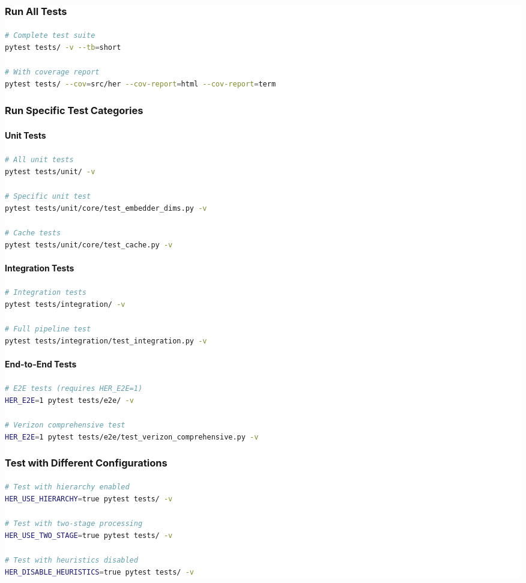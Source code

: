 ### **Run All Tests**
```bash
# Complete test suite
pytest tests/ -v --tb=short

# With coverage report
pytest tests/ --cov=src/her --cov-report=html --cov-report=term
```

### **Run Specific Test Categories**

#### **Unit Tests**
```bash
# All unit tests
pytest tests/unit/ -v

# Specific unit test
pytest tests/unit/core/test_embedder_dims.py -v

# Cache tests
pytest tests/unit/core/test_cache.py -v
```

#### **Integration Tests**
```bash
# Integration tests
pytest tests/integration/ -v

# Full pipeline test
pytest tests/integration/test_integration.py -v
```

#### **End-to-End Tests**
```bash
# E2E tests (requires HER_E2E=1)
HER_E2E=1 pytest tests/e2e/ -v

# Verizon comprehensive test
HER_E2E=1 pytest tests/e2e/test_verizon_comprehensive.py -v
```

### **Test with Different Configurations**
```bash
# Test with hierarchy enabled
HER_USE_HIERARCHY=true pytest tests/ -v

# Test with two-stage processing
HER_USE_TWO_STAGE=true pytest tests/ -v

# Test with heuristics disabled
HER_DISABLE_HEURISTICS=true pytest tests/ -v
```
